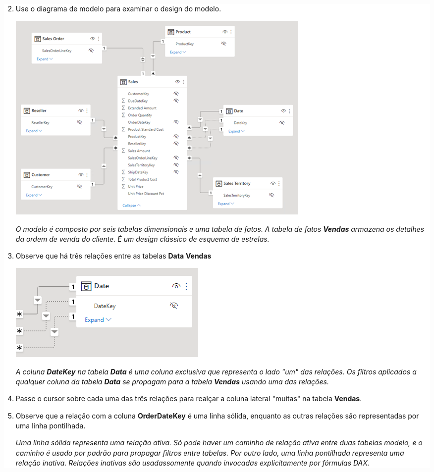 2. Use o diagrama de modelo para examinar o design do modelo.

    ![](../images/dp500-work-with-model-relationships-image3.png)

    *O modelo é composto por seis tabelas dimensionais e uma tabela de fatos. A tabela de fatos **Vendas** armazena os detalhes da ordem de venda do cliente. É um design clássico de esquema de estrelas.*
 
3. Observe que há três relações entre as tabelas **Data** **Vendas**

    ![](../images/dp500-work-with-model-relationships-image4.png)

    *A coluna **DateKey** na tabela **Data** é uma coluna exclusiva que representa o lado "um" das relações. Os filtros aplicados a qualquer coluna da tabela **Data** se propagam para a tabela **Vendas** usando uma das relações.*

4. Passe o cursor sobre cada uma das três relações para realçar a coluna lateral "muitas" na tabela **Vendas**.

5. Observe que a relação com a coluna **OrderDateKey** é uma linha sólida, enquanto as outras relações são representadas por uma linha pontilhada.

    *Uma linha sólida representa uma relação ativa. Só pode haver um caminho de relação ativa entre duas tabelas modelo, e o caminho é usado por padrão para propagar filtros entre tabelas. Por outro lado, uma linha pontilhada representa uma relação inativa. Relações inativas são usadas​somente quando invocadas explicitamente por fórmulas DAX.*
